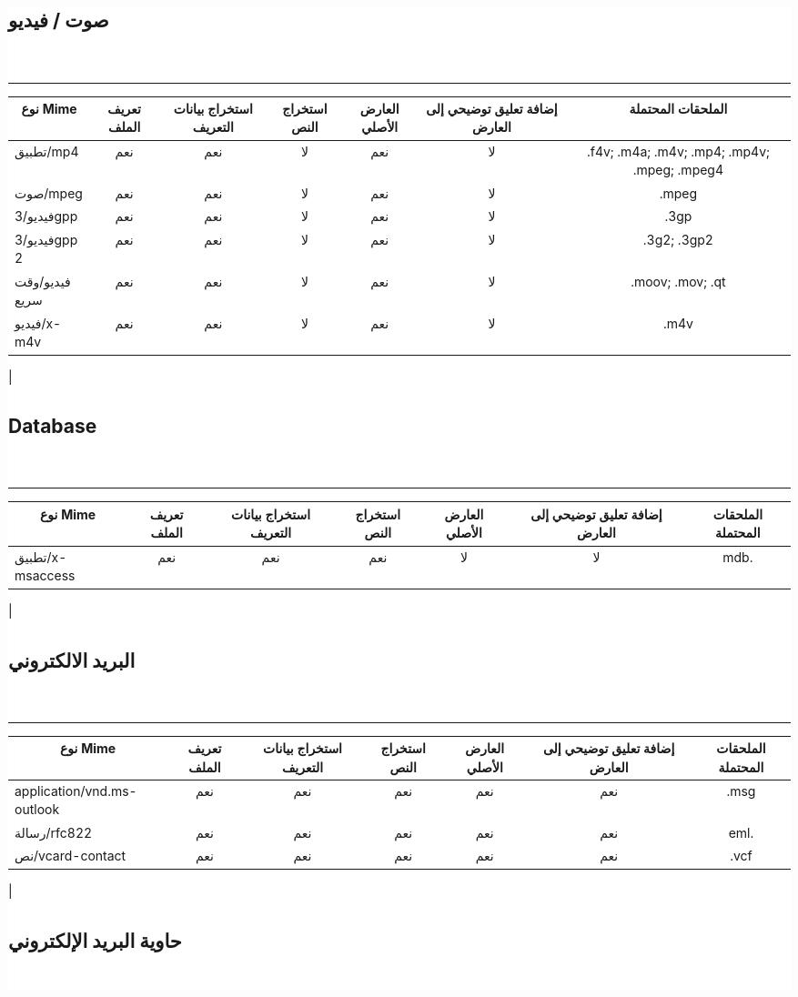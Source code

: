 ## <a name="audio--video"></a>صوت / فيديو

<br>

****

|نوع Mime|تعريف الملف|استخراج بيانات التعريف|استخراج النص|العارض الأصلي|إضافة تعليق توضيحي إلى العارض|الملحقات المحتملة|
|---|:---:|:---:|:---:|:---:|:---:|:---:|
|تطبيق/mp4|نعم|نعم|لا|نعم|لا|.f4v; .m4a; .m4v; .mp4; .mp4v; .mpeg; .mpeg4|
|صوت/mpeg|نعم|نعم|لا|نعم|لا|.mpeg|
|فيديو/3gpp|نعم|نعم|لا|نعم|لا|.3gp|
|فيديو/3gpp2|نعم|نعم|لا|نعم|لا|.3g2; .3gp2|
|فيديو/وقت سريع|نعم|نعم|لا|نعم|لا|.moov; .mov; .qt|
|فيديو/x-m4v|نعم|نعم|لا|نعم|لا|.m4v|
|

## <a name="database"></a>Database

<br>

****

|نوع Mime|تعريف الملف|استخراج بيانات التعريف|استخراج النص|العارض الأصلي|إضافة تعليق توضيحي إلى العارض|الملحقات المحتملة|
|---|:---:|:---:|:---:|:---:|:---:|:---:|
|تطبيق/x-msaccess|نعم|نعم|نعم|لا|لا|mdb.|
|

## <a name="email"></a>البريد الالكتروني

<br>

****

|نوع Mime|تعريف الملف|استخراج بيانات التعريف|استخراج النص|العارض الأصلي|إضافة تعليق توضيحي إلى العارض|الملحقات المحتملة|
|---|:---:|:---:|:---:|:---:|:---:|:---:|
|application/vnd.ms-outlook|نعم|نعم|نعم|نعم|نعم|.msg|
|رسالة/rfc822|نعم|نعم|نعم|نعم|نعم|eml.|
|نص/vcard-contact|نعم|نعم|نعم|نعم|نعم|.vcf|
|

## <a name="email-container"></a>حاوية البريد الإلكتروني

<br>
